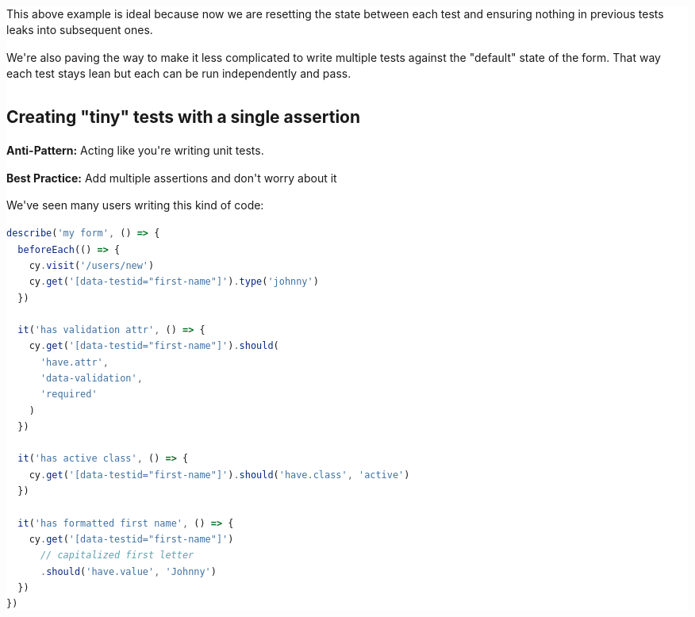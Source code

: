 </template>
</e2e-or-ct>

This above example is ideal because now we are resetting the state between each
test and ensuring nothing in previous tests leaks into subsequent ones.

We're also paving the way to make it less complicated to write multiple tests
against the "default" state of the form. That way each test stays lean but each
can be run independently and pass.

## Creating "tiny" tests with a single assertion <E2EOnlyBadge />

<Alert type="danger">

<Icon name="exclamation-triangle" color="red"></Icon> **Anti-Pattern:** Acting
like you're writing unit tests.

</Alert>

<Alert type="success">

<Icon name="check-circle" color="green"></Icon> **Best Practice:** Add multiple
assertions and don't worry about it

</Alert>

We've seen many users writing this kind of code:

```js
describe('my form', () => {
  beforeEach(() => {
    cy.visit('/users/new')
    cy.get('[data-testid="first-name"]').type('johnny')
  })

  it('has validation attr', () => {
    cy.get('[data-testid="first-name"]').should(
      'have.attr',
      'data-validation',
      'required'
    )
  })

  it('has active class', () => {
    cy.get('[data-testid="first-name"]').should('have.class', 'active')
  })

  it('has formatted first name', () => {
    cy.get('[data-testid="first-name"]')
      // capitalized first letter
      .should('have.value', 'Johnny')
  })
})
```
